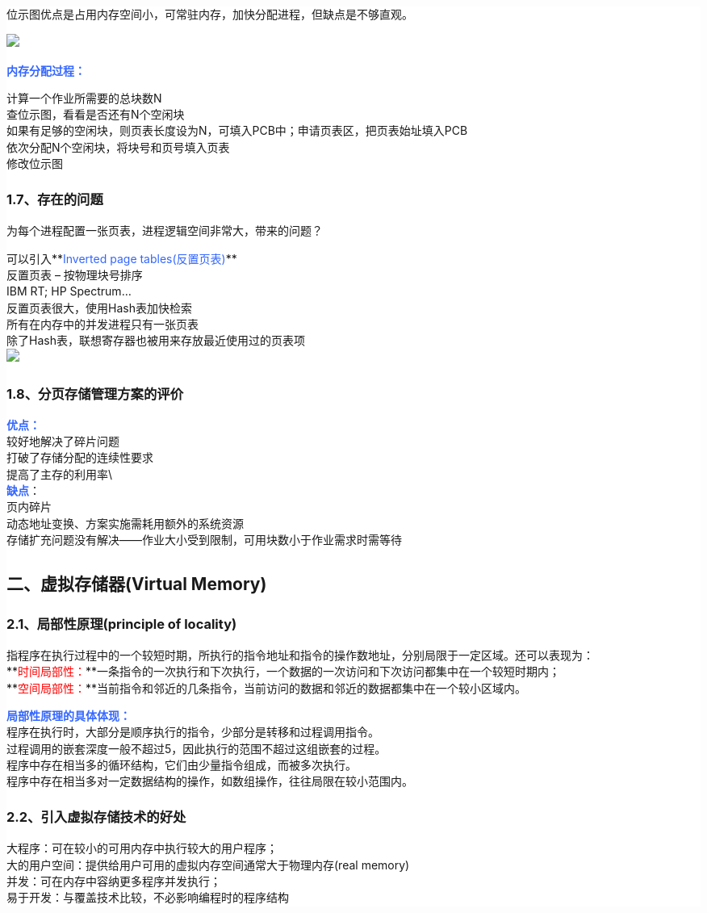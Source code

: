 位示图优点是占用内存空间小，可常驻内存，加快分配进程，但缺点是不够直观。

![](/resources/beeabb9fac7a4a1fbe4b5442c42a95ab.png)

**<span style="color: #3366ff;">内存分配过程：</span>**

计算一个作业所需要的总块数N\
查位示图，看看是否还有N个空闲块\
如果有足够的空闲块，则页表长度设为N，可填入PCB中；申请页表区，把页表始址填入PCB\
依次分配N个空闲块，将块号和页号填入页表\
修改位示图

### 1.7、存在的问题

为每个进程配置一张页表，进程逻辑空间非常大，带来的问题？

可以引入\*\*<span style="color: #3366ff;">Inverted page tables(反置页表)</span>\*\*\
反置页表 – 按物理块号排序\
IBM RT; HP Spectrum…\
反置页表很大，使用Hash表加快检索\
所有在内存中的并发进程只有一张页表\
除了Hash表，联想寄存器也被用来存放最近使用过的页表项\
![](/resources/49136b0209f64d81a2b2c0912f4adf6f.png)

### 1.8、分页存储管理方案的评价

**<span style="color: #3366ff;">优点：</span>**\
较好地解决了碎片问题\
打破了存储分配的连续性要求\
提高了主存的利用率\ <br/>**<span style="color: #3366ff;">缺点</span>**：\
页内碎片\
动态地址变换、方案实施需耗用额外的系统资源\
存储扩充问题没有解决——作业大小受到限制，可用块数小于作业需求时需等待

## 二、虚拟存储器(Virtual Memory)

### 2.1、局部性原理(principle of locality)

指程序在执行过程中的一个较短时期，所执行的指令地址和指令的操作数地址，分别局限于一定区域。还可以表现为：\
\*\*<span style="color: #ff0000;">时间局部性：</span>\*\*一条指令的一次执行和下次执行，一个数据的一次访问和下次访问都集中在一个较短时期内；\
\*\*<span style="color: #ff0000;">空间局部性：</span>\*\*当前指令和邻近的几条指令，当前访问的数据和邻近的数据都集中在一个较小区域内。

**<span style="color: #3366ff;">局部性原理的具体体现：</span>**\
程序在执行时，大部分是顺序执行的指令，少部分是转移和过程调用指令。\
过程调用的嵌套深度一般不超过5，因此执行的范围不超过这组嵌套的过程。\
程序中存在相当多的循环结构，它们由少量指令组成，而被多次执行。\
程序中存在相当多对一定数据结构的操作，如数组操作，往往局限在较小范围内。

### 2.2、引入虚拟存储技术的好处

大程序：可在较小的可用内存中执行较大的用户程序；\
大的用户空间：提供给用户可用的虚拟内存空间通常大于物理内存(real memory)\
并发：可在内存中容纳更多程序并发执行；\
易于开发：与覆盖技术比较，不必影响编程时的程序结构
